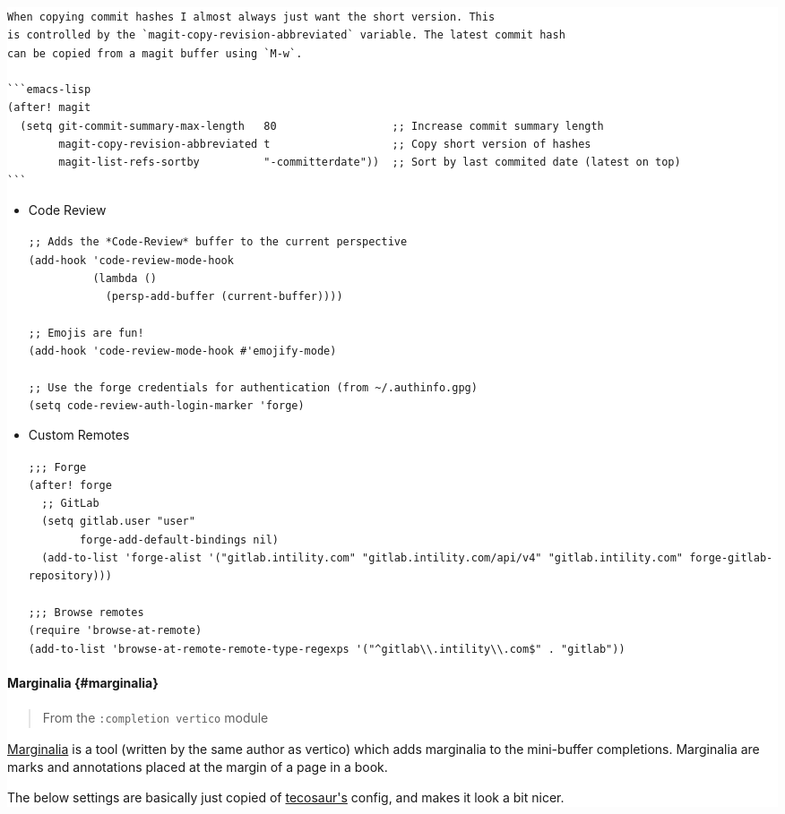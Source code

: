     When copying commit hashes I almost always just want the short version. This
    is controlled by the `magit-copy-revision-abbreviated` variable. The latest commit hash
    can be copied from a magit buffer using `M-w`.

    ```emacs-lisp
    (after! magit
      (setq git-commit-summary-max-length   80                  ;; Increase commit summary length
            magit-copy-revision-abbreviated t                   ;; Copy short version of hashes
            magit-list-refs-sortby          "-committerdate"))  ;; Sort by last commited date (latest on top)
    ```



-  Code Review

    ```emacs-lisp
    ;; Adds the *Code-Review* buffer to the current perspective
    (add-hook 'code-review-mode-hook
              (lambda ()
                (persp-add-buffer (current-buffer))))

    ;; Emojis are fun!
    (add-hook 'code-review-mode-hook #'emojify-mode)

    ;; Use the forge credentials for authentication (from ~/.authinfo.gpg)
    (setq code-review-auth-login-marker 'forge)
    ```



-  Custom Remotes

    ```emacs-lisp
    ;;; Forge
    (after! forge
      ;; GitLab
      (setq gitlab.user "user"
            forge-add-default-bindings nil)
      (add-to-list 'forge-alist '("gitlab.intility.com" "gitlab.intility.com/api/v4" "gitlab.intility.com" forge-gitlab-repository)))

    ;;; Browse remotes
    (require 'browse-at-remote)
    (add-to-list 'browse-at-remote-remote-type-regexps '("^gitlab\\.intility\\.com$" . "gitlab"))
    ```


#### Marginalia {#marginalia}

> From the `:completion vertico` module

[Marginalia](https://github.com/minad/marginalia) is a tool (written by the same author as vertico) which adds marginalia to the
mini-buffer completions. Marginalia are marks and annotations placed at the margin of a page
in a book.

The below settings are basically just copied of [tecosaur's](https://tecosaur.github.io/emacs-config/config.html#marginalia) config, and makes it look a bit nicer.
